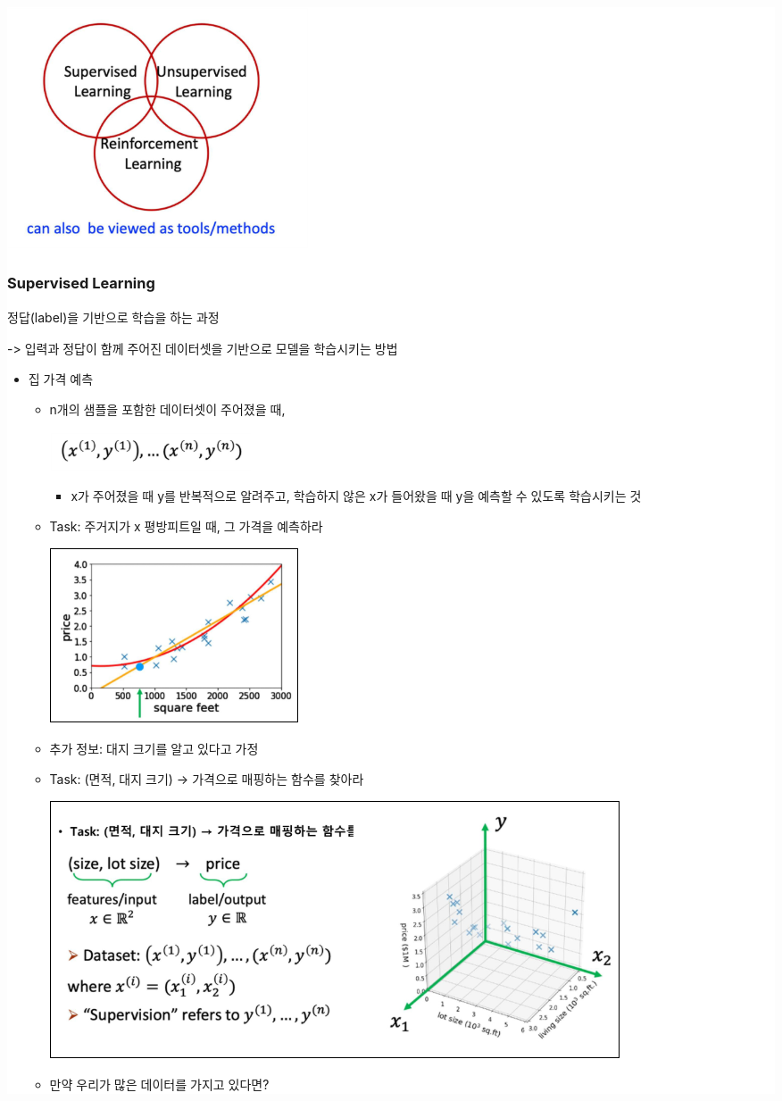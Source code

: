 ![alt text](image-36.png)

### Supervised Learning
정답(label)을 기반으로 학습을 하는 과정

-> 입력과 정답이 함께 주어진 데이터셋을 기반으로 모델을 학습시키는 방법

- 집 가격 예측
  - n개의 샘플을 포함한 데이터셋이 주어졌을 때,

    ![alt text](image-3.png)
    - x가 주어졌을 때 y를 반복적으로 알려주고, 학습하지 않은 x가 들어왔을 때 y을 예측할 수 있도록 학습시키는 것
  - Task: 주거지가 x 평방피트일 때, 그 가격을 예측하라

    ![alt text](image-2.png)
  - 추가 정보: 대지 크기를 알고 있다고 가정
  - Task: (면적, 대지 크기) -> 가격으로 매핑하는 함수를 찾아라

    ![alt text](image-4.png)
  - 만약 우리가 많은 데이터를 가지고 있다면?
